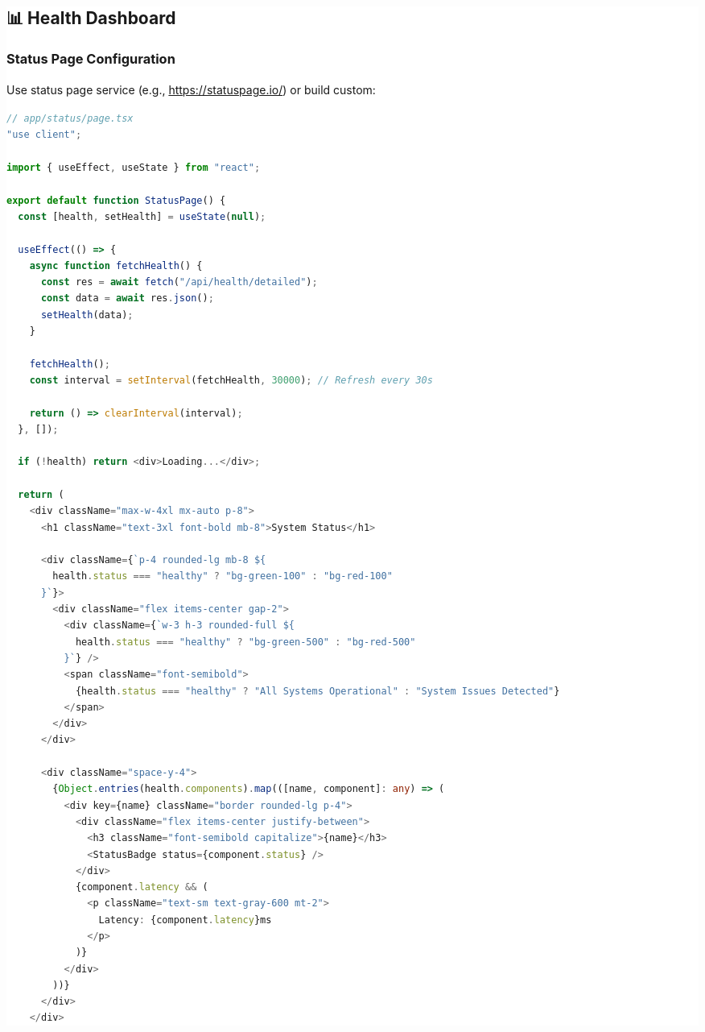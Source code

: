 
## 📊 Health Dashboard

### Status Page Configuration

Use status page service (e.g., https://statuspage.io/) or build custom:

```typescript
// app/status/page.tsx
"use client";

import { useEffect, useState } from "react";

export default function StatusPage() {
  const [health, setHealth] = useState(null);
  
  useEffect(() => {
    async function fetchHealth() {
      const res = await fetch("/api/health/detailed");
      const data = await res.json();
      setHealth(data);
    }
    
    fetchHealth();
    const interval = setInterval(fetchHealth, 30000); // Refresh every 30s
    
    return () => clearInterval(interval);
  }, []);
  
  if (!health) return <div>Loading...</div>;
  
  return (
    <div className="max-w-4xl mx-auto p-8">
      <h1 className="text-3xl font-bold mb-8">System Status</h1>
      
      <div className={`p-4 rounded-lg mb-8 ${
        health.status === "healthy" ? "bg-green-100" : "bg-red-100"
      }`}>
        <div className="flex items-center gap-2">
          <div className={`w-3 h-3 rounded-full ${
            health.status === "healthy" ? "bg-green-500" : "bg-red-500"
          }`} />
          <span className="font-semibold">
            {health.status === "healthy" ? "All Systems Operational" : "System Issues Detected"}
          </span>
        </div>
      </div>
      
      <div className="space-y-4">
        {Object.entries(health.components).map(([name, component]: any) => (
          <div key={name} className="border rounded-lg p-4">
            <div className="flex items-center justify-between">
              <h3 className="font-semibold capitalize">{name}</h3>
              <StatusBadge status={component.status} />
            </div>
            {component.latency && (
              <p className="text-sm text-gray-600 mt-2">
                Latency: {component.latency}ms
              </p>
            )}
          </div>
        ))}
      </div>
    </div>
```